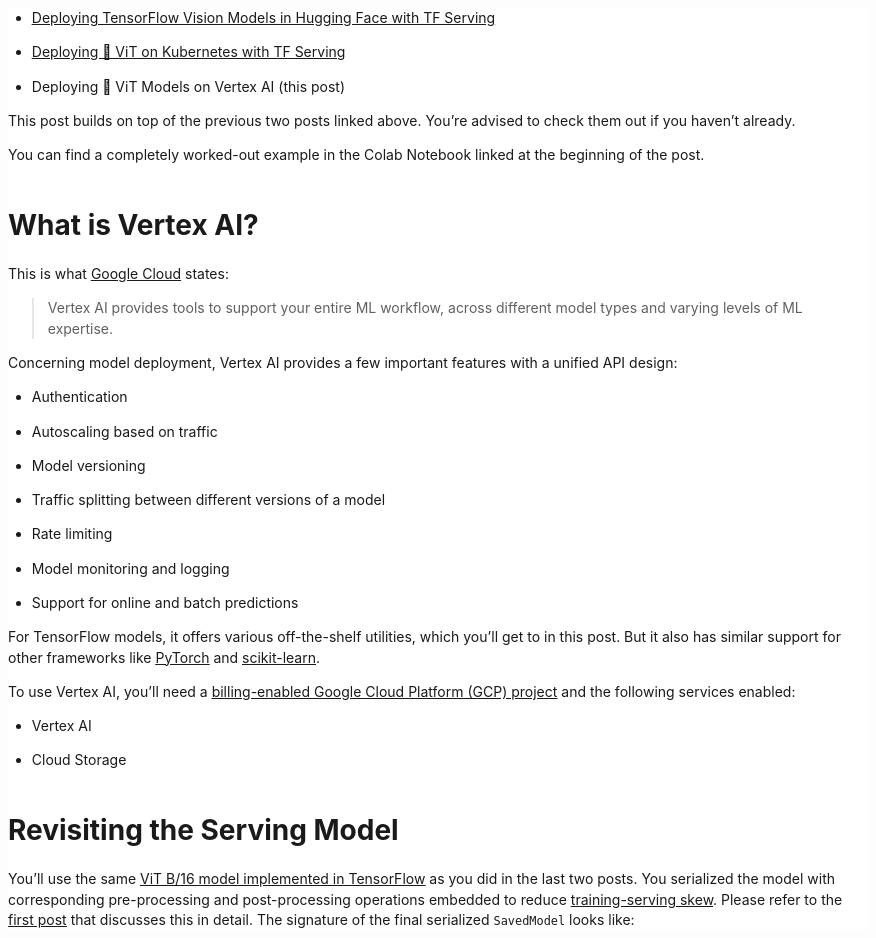 - [<u>Deploying TensorFlow Vision Models in Hugging Face with TF Serving</u>](https://huggingface.co/blog/tf-serving-vision)

- [<u>Deploying 🤗 ViT on Kubernetes with TF Serving</u>](https://huggingface.co/blog/deploy-tfserving-kubernetes)

- Deploying 🤗 ViT Models on Vertex AI (this post)

This post builds on top of the previous two posts linked above. You’re
advised to check them out if you haven’t already.

You can find a completely worked-out example in the Colab Notebook
linked at the beginning of the post.

# What is Vertex AI?

This is what [<u>Google Cloud</u>](https://www.youtube.com/watch?v=766OilR6xWc) states:

> Vertex AI provides tools to support your entire ML workflow, across
different model types and varying levels of ML expertise.

Concerning model deployment, Vertex AI provides a few important features
with a unified API design:

- Authentication

- Autoscaling based on traffic

- Model versioning

- Traffic splitting between different versions of a model

- Rate limiting

- Model monitoring and logging

- Support for online and batch predictions

For TensorFlow models, it offers various off-the-shelf utilities, which
you’ll get to in this post. But it also has similar support for other
frameworks like
[<u>PyTorch</u>](https://cloud.google.com/blog/topics/developers-practitioners/pytorch-google-cloud-how-deploy-pytorch-models-vertex-ai)
and [<u>scikit-learn</u>](https://codelabs.developers.google.com/vertex-cpr-sklearn).

To use Vertex AI, you’ll need a [<u>billing-enabled Google Cloud
Platform (GCP) project</u>](https://cloud.google.com/billing/docs/how-to/modify-project)
and the following services enabled:

- Vertex AI

- Cloud Storage

# Revisiting the Serving Model

You’ll use the same [<u>ViT B/16 model implemented in TensorFlow</u>](https://huggingface.co/docs/transformers/main/en/model_doc/vit#transformers.TFViTForImageClassification) as you did in the last two posts. You serialized the model with
corresponding pre-processing and post-processing operations embedded to
reduce [<u>training-serving skew</u>](https://developers.google.com/machine-learning/guides/rules-of-ml#:~:text=Training%2Dserving%20skew%20is%20a,train%20and%20when%20you%20serve.).
Please refer to the [<u>first post</u>](https://huggingface.co/blog/tf-serving-vision) that discusses
this in detail. The signature of the final serialized `SavedModel` looks like:

